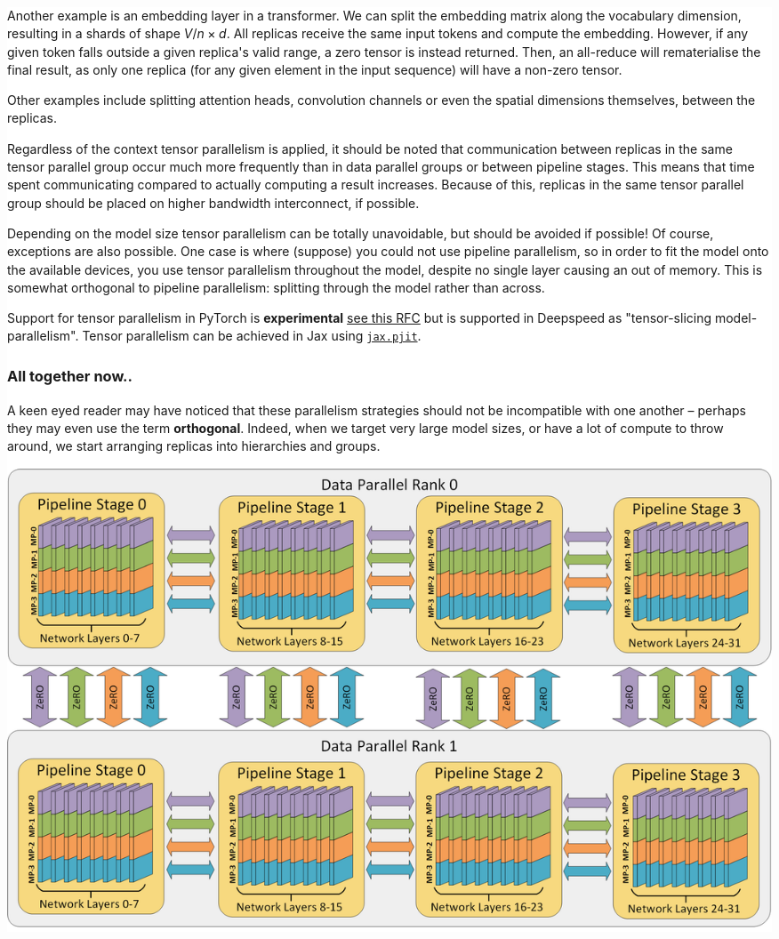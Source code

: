Another example is an embedding layer in a transformer. We can split the
embedding matrix along the vocabulary dimension, resulting in a shards of shape
$V/n \times d$. All replicas receive the same input tokens and compute the
embedding. However, if any given token falls outside a given replica's valid
range, a zero tensor is instead returned. Then, an all-reduce will rematerialise
the final result, as only one replica (for any given element in the input
sequence) will have a non-zero tensor.

Other examples include splitting attention heads, convolution channels or even
the spatial dimensions themselves, between the replicas.

Regardless of the context tensor parallelism is applied, it should be noted that
communication between replicas in the same tensor parallel group occur much more
frequently than in data parallel groups or between pipeline stages. This means
that time spent communicating compared to actually computing a result increases.
Because of this, replicas in the same tensor parallel group should be placed on
higher bandwidth interconnect, if possible.

Depending on the model size tensor parallelism can be totally unavoidable, but
should be avoided if possible! Of course, exceptions are also possible. One case
is where (suppose) you could not use pipeline parallelism, so in order to fit
the model onto the available devices, you use tensor parallelism
throughout the model, despite no single layer causing an out of memory. This is
somewhat orthogonal to pipeline parallelism: splitting through the model rather
than across.

Support for tensor parallelism in PyTorch is **experimental** [see this
RFC](https://github.com/pytorch/pytorch/issues/88838) but is supported in
Deepspeed as "tensor-slicing model-parallelism". Tensor parallelism can be
achieved in Jax using [`jax.pjit`](https://irhum.github.io/blog/pjit/).

### All together now..

A keen eyed reader may have noticed that these parallelism strategies should not
be incompatible with one another – perhaps they may even use the term
**orthogonal**. Indeed, when we target very large model sizes, or have
a lot of compute to throw around, we start arranging replicas into hierarchies
and groups.

![Diagram from Microsoft Research's DeepSpeed, showing how different times of parallelism can coexist and complement one another](img/3d-parallelism.png)